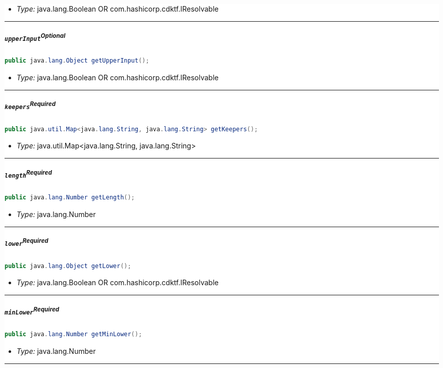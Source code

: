 - *Type:* java.lang.Boolean OR com.hashicorp.cdktf.IResolvable

---

##### `upperInput`<sup>Optional</sup> <a name="upperInput" id="@cdktf/provider-random.password.Password.property.upperInput"></a>

```java
public java.lang.Object getUpperInput();
```

- *Type:* java.lang.Boolean OR com.hashicorp.cdktf.IResolvable

---

##### `keepers`<sup>Required</sup> <a name="keepers" id="@cdktf/provider-random.password.Password.property.keepers"></a>

```java
public java.util.Map<java.lang.String, java.lang.String> getKeepers();
```

- *Type:* java.util.Map<java.lang.String, java.lang.String>

---

##### `length`<sup>Required</sup> <a name="length" id="@cdktf/provider-random.password.Password.property.length"></a>

```java
public java.lang.Number getLength();
```

- *Type:* java.lang.Number

---

##### `lower`<sup>Required</sup> <a name="lower" id="@cdktf/provider-random.password.Password.property.lower"></a>

```java
public java.lang.Object getLower();
```

- *Type:* java.lang.Boolean OR com.hashicorp.cdktf.IResolvable

---

##### `minLower`<sup>Required</sup> <a name="minLower" id="@cdktf/provider-random.password.Password.property.minLower"></a>

```java
public java.lang.Number getMinLower();
```

- *Type:* java.lang.Number

---